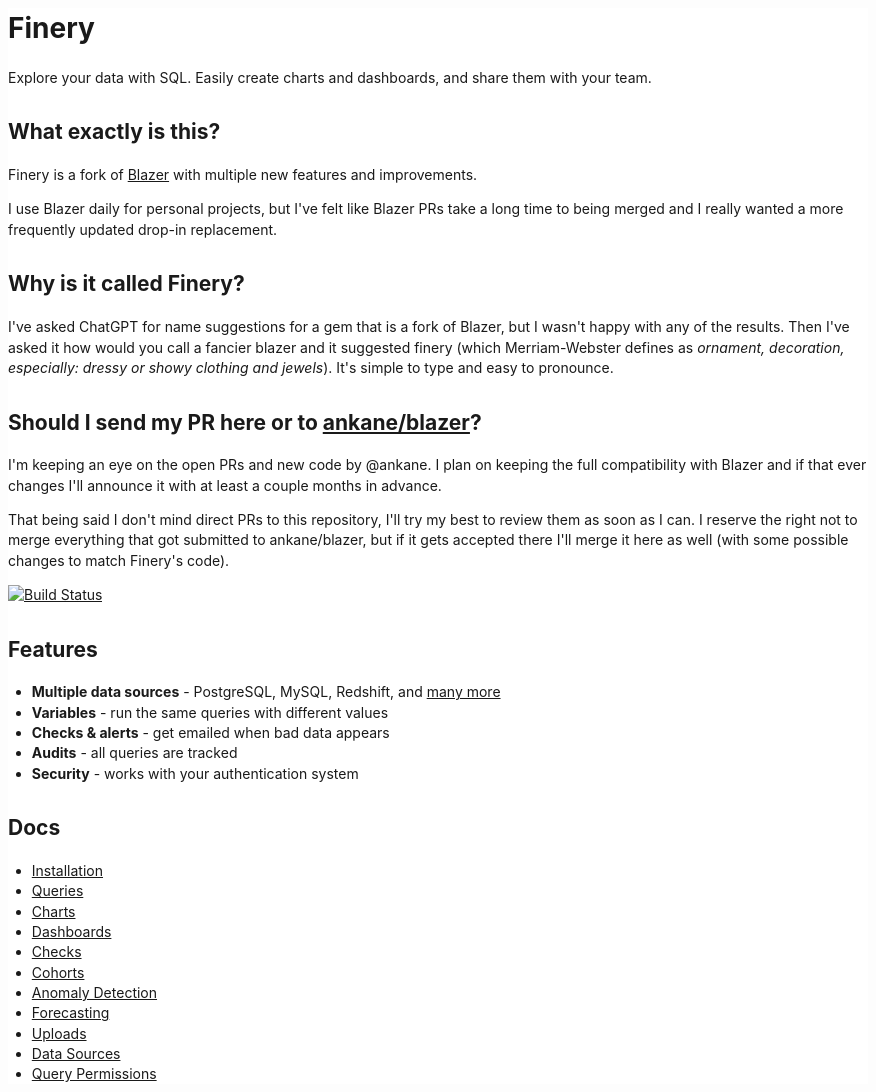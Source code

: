 # Finery

Explore your data with SQL. Easily create charts and dashboards, and share them with your team.

## What exactly is this?

Finery is a fork of [Blazer](https://github.com/ankane/blazer) with multiple new features and improvements.

I use Blazer daily for personal projects, but I've felt like Blazer PRs take a long time to being merged and I really wanted a more frequently updated drop-in replacement.

## Why is it called Finery?

I've asked ChatGPT for name suggestions for a gem that is a fork of Blazer, but I wasn't happy with any of the results. Then I've asked it how would you call a fancier blazer and it suggested finery (which Merriam-Webster defines as _ornament, decoration, especially: dressy or showy clothing and jewels_). It's simple to type and easy to pronounce.

## Should I send my PR here or to [ankane/blazer](https://github.com/ankane/blazer)?

I'm keeping an eye on the open PRs and new code by @ankane. I plan on keeping the full compatibility with Blazer and if that ever changes I'll announce it with at least a couple months in advance.

That being said I don't mind direct PRs to this repository, I'll try my best to review them as soon as I can. I reserve the right not to merge everything that got submitted to ankane/blazer, but if it gets accepted there I'll merge it here as well (with some possible changes to match Finery's code).

[![Build Status](https://github.com/finery-bi/finery/workflows/build/badge.svg?branch=master)](https://github.com/finery-bi/finery/actions)

## Features

- **Multiple data sources** - PostgreSQL, MySQL, Redshift, and [many more](#full-list)
- **Variables** - run the same queries with different values
- **Checks & alerts** - get emailed when bad data appears
- **Audits** - all queries are tracked
- **Security** - works with your authentication system

## Docs

- [Installation](#installation)
- [Queries](#queries)
- [Charts](#charts)
- [Dashboards](#dashboards)
- [Checks](#checks)
- [Cohorts](#cohorts)
- [Anomaly Detection](#anomaly-detection)
- [Forecasting](#forecasting)
- [Uploads](#uploads)
- [Data Sources](#data-sources)
- [Query Permissions](#query-permissions)
